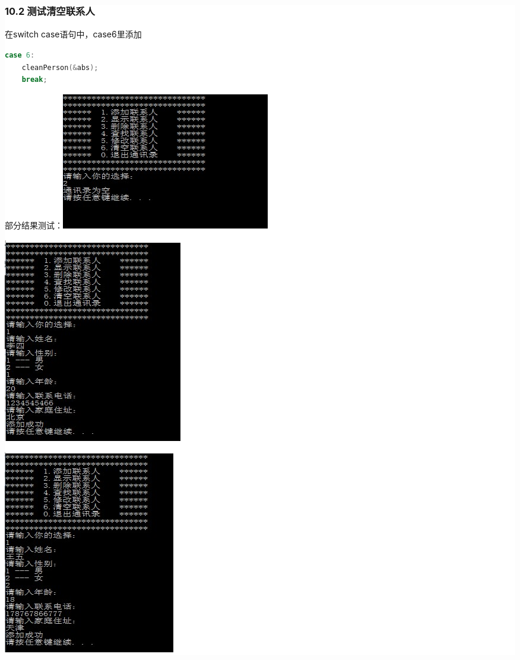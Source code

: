 
### 10.2 测试清空联系人

在switch case语句中，case6里添加

```C++
case 6:
	cleanPerson(&abs);
	break;

```

部分结果测试：![](day06/pictures/3.jpg)

![](day06/pictures/4.jpg)

![](day06/pictures/5.jpg)
